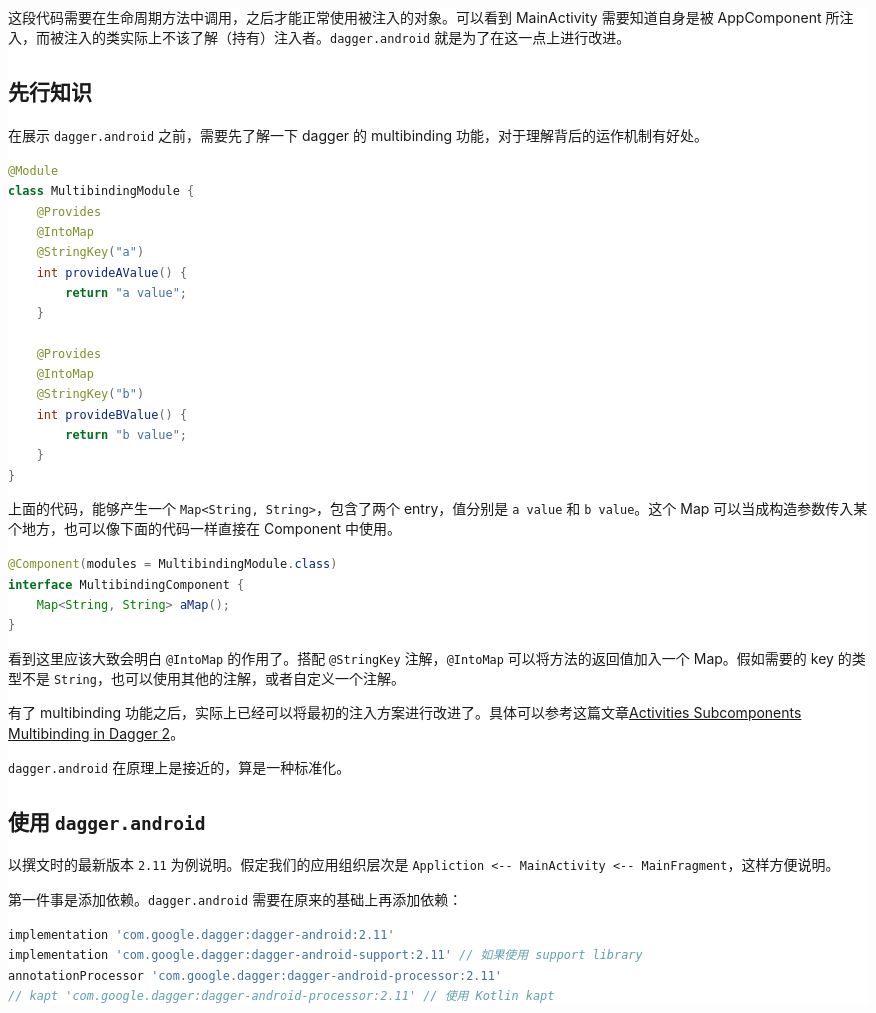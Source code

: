 这段代码需要在生命周期方法中调用，之后才能正常使用被注入的对象。可以看到 MainActivity 需要知道自身是被 AppComponent 所注入，而被注入的类实际上不该了解（持有）注入者。`dagger.android` 就是为了在这一点上进行改进。

## 先行知识

在展示 `dagger.android` 之前，需要先了解一下 dagger 的 multibinding 功能，对于理解背后的运作机制有好处。

```java
@Module
class MultibindingModule {
    @Provides
    @IntoMap
    @StringKey("a")
    int provideAValue() {
        return "a value";
    }

    @Provides
    @IntoMap
    @StringKey("b")
    int provideBValue() {
        return "b value";
    }
}
```

上面的代码，能够产生一个 `Map<String, String>`，包含了两个 entry，值分别是 `a value` 和 `b value`。这个 Map 可以当成构造参数传入某个地方，也可以像下面的代码一样直接在 Component 中使用。

```java
@Component(modules = MultibindingModule.class)
interface MultibindingComponent {
    Map<String, String> aMap();
}
```

看到这里应该大致会明白 `@IntoMap` 的作用了。搭配 `@StringKey` 注解，`@IntoMap` 可以将方法的返回值加入一个 Map。假如需要的 key 的类型不是 `String`，也可以使用其他的注解，或者自定义一个注解。

有了 multibinding 功能之后，实际上已经可以将最初的注入方案进行改进了。具体可以参考这篇文章[Activities Subcomponents Multibinding in Dagger 2][article-multibinding]。

`dagger.android` 在原理上是接近的，算是一种标准化。

## 使用 `dagger.android`

以撰文时的最新版本 `2.11` 为例说明。假定我们的应用组织层次是 `Appliction <-- MainActivity <-- MainFragment`，这样方便说明。

第一件事是添加依赖。`dagger.android` 需要在原来的基础上再添加依赖：

```groovy
implementation 'com.google.dagger:dagger-android:2.11'
implementation 'com.google.dagger:dagger-android-support:2.11' // 如果使用 support library
annotationProcessor 'com.google.dagger:dagger-android-processor:2.11'
// kapt 'com.google.dagger:dagger-android-processor:2.11' // 使用 Kotlin kapt
```


[article-multibinding]: https://medium.com/azimolabs/activities-subcomponents-multibinding-in-dagger-2-85d6053d6a95
[android-showcase]: https://github.com/Loong-T/Android-Showcase
[xiaobailong24 github]: https://github.com/xiaobailong24